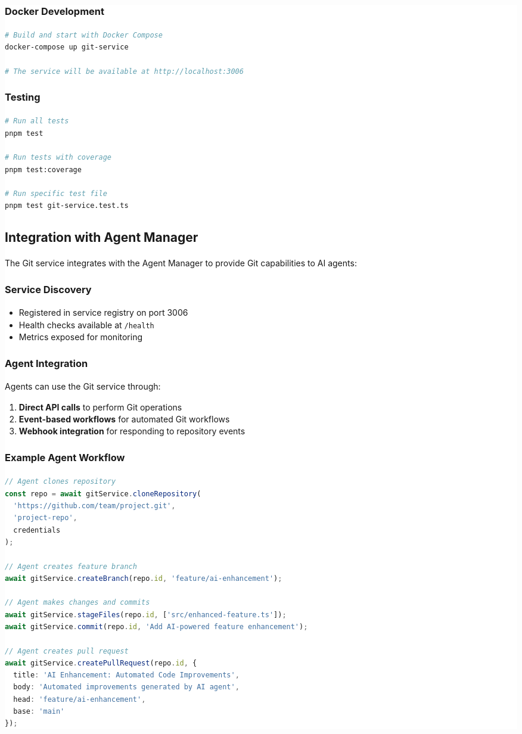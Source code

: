 ### Docker Development
```bash
# Build and start with Docker Compose
docker-compose up git-service

# The service will be available at http://localhost:3006
```

### Testing
```bash
# Run all tests
pnpm test

# Run tests with coverage
pnpm test:coverage

# Run specific test file
pnpm test git-service.test.ts
```

## Integration with Agent Manager

The Git service integrates with the Agent Manager to provide Git capabilities to AI agents:

### Service Discovery
- Registered in service registry on port 3006
- Health checks available at `/health`
- Metrics exposed for monitoring

### Agent Integration
Agents can use the Git service through:
1. **Direct API calls** to perform Git operations
2. **Event-based workflows** for automated Git workflows
3. **Webhook integration** for responding to repository events

### Example Agent Workflow
```typescript
// Agent clones repository
const repo = await gitService.cloneRepository(
  'https://github.com/team/project.git',
  'project-repo',
  credentials
);

// Agent creates feature branch
await gitService.createBranch(repo.id, 'feature/ai-enhancement');

// Agent makes changes and commits
await gitService.stageFiles(repo.id, ['src/enhanced-feature.ts']);
await gitService.commit(repo.id, 'Add AI-powered feature enhancement');

// Agent creates pull request
await gitService.createPullRequest(repo.id, {
  title: 'AI Enhancement: Automated Code Improvements',
  body: 'Automated improvements generated by AI agent',
  head: 'feature/ai-enhancement',
  base: 'main'
});
```
